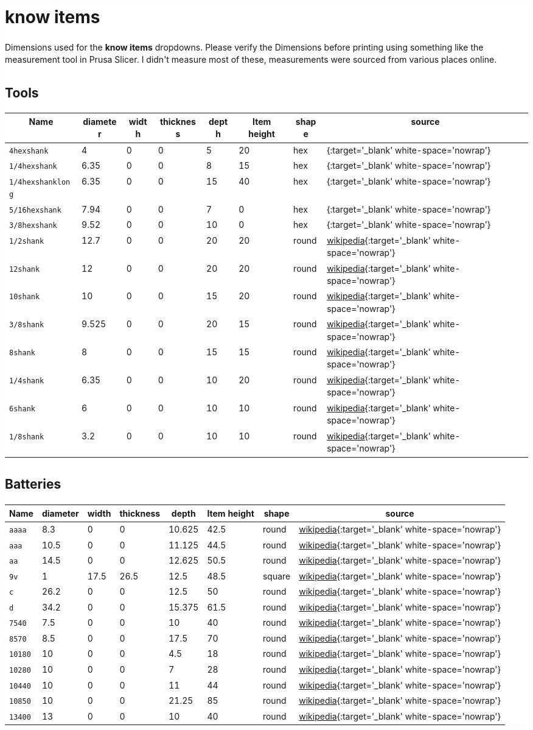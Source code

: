 # know items
Dimensions used for the **know items** dropdowns. Please verify the Dimensions before printing using something like the measurement tool in Prusa Slicer. I didn't measure most of these, measurements were sourced from various places online.

## Tools

Name | diameter | width | thickness | depth | Item height | shape | source |
--|--|--|--|--|--|--|--
`4hexshank` | 4 | 0 | 0 | 5 | 20 | hex | [](){:target='_blank' white-space='nowrap'} |
`1/4hexshank` | 6.35 | 0 | 0 | 8 | 15 | hex | [](){:target='_blank' white-space='nowrap'} |
`1/4hexshanklong` | 6.35 | 0 | 0 | 15 | 40 | hex | [](){:target='_blank' white-space='nowrap'} |
`5/16hexshank` | 7.94 | 0 | 0 | 7 | 0 | hex | [](){:target='_blank' white-space='nowrap'} |
`3/8hexshank` | 9.52 | 0 | 0 | 10 | 0 | hex | [](){:target='_blank' white-space='nowrap'} |
`1/2shank` | 12.7 | 0 | 0 | 20 | 20 | round | [wikipedia](https://en.wikipedia.org/wiki/Router_(woodworking)){:target='_blank' white-space='nowrap'} |
`12shank` | 12 | 0 | 0 | 20 | 20 | round | [wikipedia](https://en.wikipedia.org/wiki/Router_(woodworking)){:target='_blank' white-space='nowrap'} |
`10shank` | 10 | 0 | 0 | 15 | 20 | round | [wikipedia](https://en.wikipedia.org/wiki/Router_(woodworking)){:target='_blank' white-space='nowrap'} |
`3/8shank` | 9.525 | 0 | 0 | 20 | 15 | round | [wikipedia](https://en.wikipedia.org/wiki/Router_(woodworking)){:target='_blank' white-space='nowrap'} |
`8shank` | 8 | 0 | 0 | 15 | 15 | round | [wikipedia](https://en.wikipedia.org/wiki/Router_(woodworking)){:target='_blank' white-space='nowrap'} |
`1/4shank` | 6.35 | 0 | 0 | 10 | 20 | round | [wikipedia](https://en.wikipedia.org/wiki/Router_(woodworking)){:target='_blank' white-space='nowrap'} |
`6shank` | 6 | 0 | 0 | 10 | 10 | round | [wikipedia](https://en.wikipedia.org/wiki/Router_(woodworking)){:target='_blank' white-space='nowrap'} |
`1/8shank` | 3.2 | 0 | 0 | 10 | 10 | round | [wikipedia](https://en.wikipedia.org/wiki/Router_(woodworking)){:target='_blank' white-space='nowrap'} |

## Batteries

Name | diameter | width | thickness | depth | Item height | shape | source |
--|--|--|--|--|--|--|--
`aaaa` | 8.3 | 0 | 0 | 10.625 | 42.5 | round | [wikipedia](https://en.wikipedia.org/wiki/List_of_battery_sizes){:target='_blank' white-space='nowrap'} |
`aaa` | 10.5 | 0 | 0 | 11.125 | 44.5 | round | [wikipedia](https://en.wikipedia.org/wiki/List_of_battery_sizes){:target='_blank' white-space='nowrap'} |
`aa` | 14.5 | 0 | 0 | 12.625 | 50.5 | round | [wikipedia](https://en.wikipedia.org/wiki/List_of_battery_sizes){:target='_blank' white-space='nowrap'} |
`9v` | 1 | 17.5 | 26.5 | 12.5 | 48.5 | square | [wikipedia](https://en.wikipedia.org/wiki/List_of_battery_sizes){:target='_blank' white-space='nowrap'} |
`c` | 26.2 | 0 | 0 | 12.5 | 50 | round | [wikipedia](https://en.wikipedia.org/wiki/List_of_battery_sizes){:target='_blank' white-space='nowrap'} |
`d` | 34.2 | 0 | 0 | 15.375 | 61.5 | round | [wikipedia](https://en.wikipedia.org/wiki/List_of_battery_sizes){:target='_blank' white-space='nowrap'} |
`7540` | 7.5 | 0 | 0 | 10 | 40 | round | [wikipedia](https://en.wikipedia.org/wiki/List_of_battery_sizes){:target='_blank' white-space='nowrap'} |
`8570` | 8.5 | 0 | 0 | 17.5 | 70 | round | [wikipedia](https://en.wikipedia.org/wiki/List_of_battery_sizes){:target='_blank' white-space='nowrap'} |
`10180` | 10 | 0 | 0 | 4.5 | 18 | round | [wikipedia](https://en.wikipedia.org/wiki/List_of_battery_sizes){:target='_blank' white-space='nowrap'} |
`10280` | 10 | 0 | 0 | 7 | 28 | round | [wikipedia](https://en.wikipedia.org/wiki/List_of_battery_sizes){:target='_blank' white-space='nowrap'} |
`10440` | 10 | 0 | 0 | 11 | 44 | round | [wikipedia](https://en.wikipedia.org/wiki/List_of_battery_sizes){:target='_blank' white-space='nowrap'} |
`10850` | 10 | 0 | 0 | 21.25 | 85 | round | [wikipedia](https://en.wikipedia.org/wiki/List_of_battery_sizes){:target='_blank' white-space='nowrap'} |
`13400` | 13 | 0 | 0 | 10 | 40 | round | [wikipedia](https://en.wikipedia.org/wiki/List_of_battery_sizes){:target='_blank' white-space='nowrap'} |